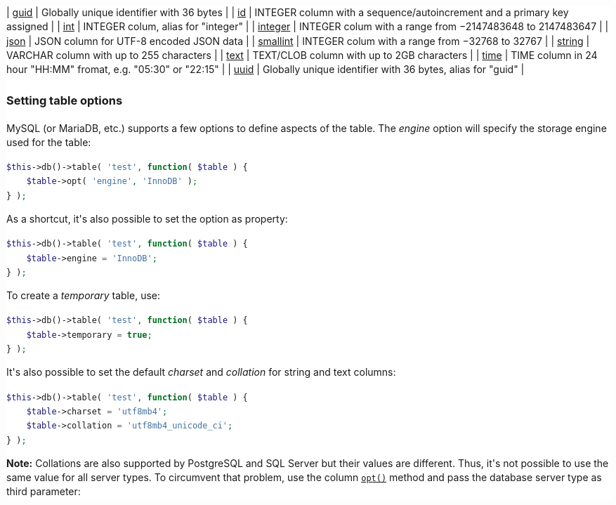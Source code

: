 | [guid](#tableguid) | Globally unique identifier with 36 bytes |
| [id](#tableid) | INTEGER column with a sequence/autoincrement and a primary key assigned |
| [int](#tableint) | INTEGER colum, alias for "integer" |
| [integer](#tableinteger) | INTEGER colum with a range from −2147483648 to 2147483647 |
| [json](#tablejson) | JSON column for UTF-8 encoded JSON data |
| [smallint](#tablesmallint) | INTEGER colum with a range from −32768 to 32767 |
| [string](#tablestring) | VARCHAR column with up to 255 characters |
| [text](#tabletext) | TEXT/CLOB column with up to 2GB characters |
| [time](#tabletime) | TIME column in 24 hour "HH:MM" fromat, e.g. "05:30" or "22:15" |
| [uuid](#tableuuid) | Globally unique identifier with 36 bytes, alias for "guid" |

### Setting table options

MySQL (or MariaDB, etc.) supports a few options to define aspects of the table. The *engine*
option will specify the storage engine used for the table:

```php
$this->db()->table( 'test', function( $table ) {
	$table->opt( 'engine', 'InnoDB' );
} );
```

As a shortcut, it's also possible to set the option as property:

```php
$this->db()->table( 'test', function( $table ) {
	$table->engine = 'InnoDB';
} );
```

To create a *temporary* table, use:

```php
$this->db()->table( 'test', function( $table ) {
	$table->temporary = true;
} );
```

It's also possible to set the default *charset* and *collation* for string and text columns:

```php
$this->db()->table( 'test', function( $table ) {
	$table->charset = 'utf8mb4';
	$table->collation = 'utf8mb4_unicode_ci';
} );
```

**Note:** Collations are also supported by PostgreSQL and SQL Server but their values
are different. Thus, it's not possible to use the same value for all server types. To
circumvent that problem, use the column [`opt()`](#columnopt) method and pass the database
server type as third parameter:
